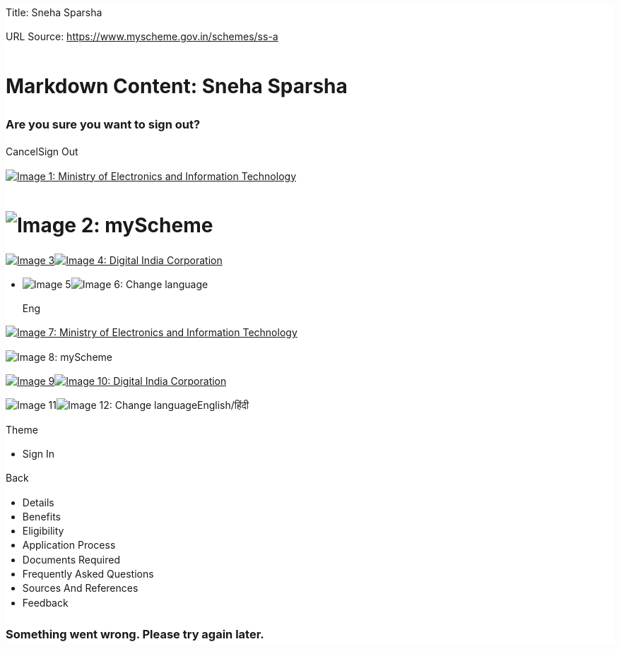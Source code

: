 Title: Sneha Sparsha

URL Source: https://www.myscheme.gov.in/schemes/ss-a

Markdown Content:
Sneha Sparsha
===============
  

### Are you sure you want to sign out?

CancelSign Out

[![Image 1: Ministry of Electronics and Information Technology](https://cdn.myscheme.in/images/logos/emblem-black.svg)](https://www.myscheme.gov.in/)

![Image 2: myScheme](https://cdn.myscheme.in/images/logos/myscheme-logo-black.svg)
==================================================================================

[![Image 3](blob:https://www.myscheme.gov.in/7029bfa5283c1934d72d4efe1c626373)![Image 4: Digital India Corporation](https://cdn.myscheme.in/images/logos/digital-india-black.svg)](https://www.digitalindia.gov.in/)

*   ![Image 5](blob:https://www.myscheme.gov.in/39e3356370f513e3664ceae4ebfc3a5a)![Image 6: Change language](blob:https://www.myscheme.gov.in/b9a31d3949b1882a09ed2f8508d538f3)
    
    Eng
    

[![Image 7: Ministry of Electronics and Information Technology](https://cdn.myscheme.in/images/logos/emblem-black.svg)](https://www.myscheme.gov.in/)

![Image 8: myScheme](https://cdn.myscheme.in/images/logos/myscheme-logo-black.svg)

[![Image 9](blob:https://www.myscheme.gov.in/04e0786ebe0ffe2b3244c2451b75b80f)![Image 10: Digital India Corporation](https://cdn.myscheme.in/images/logos/digital-india-black.svg)](https://www.digitalindia.gov.in/)

![Image 11](blob:https://www.myscheme.gov.in/39e3356370f513e3664ceae4ebfc3a5a)![Image 12: Change language](https://cdn.myscheme.in/images/icons/language.svg)English/हिंदी

Theme

*   Sign In

Back

*   Details
*   Benefits
*   Eligibility
*   Application Process
*   Documents Required
*   Frequently Asked Questions
*   Sources And References
*   Feedback

### Something went wrong. Please try again later.
